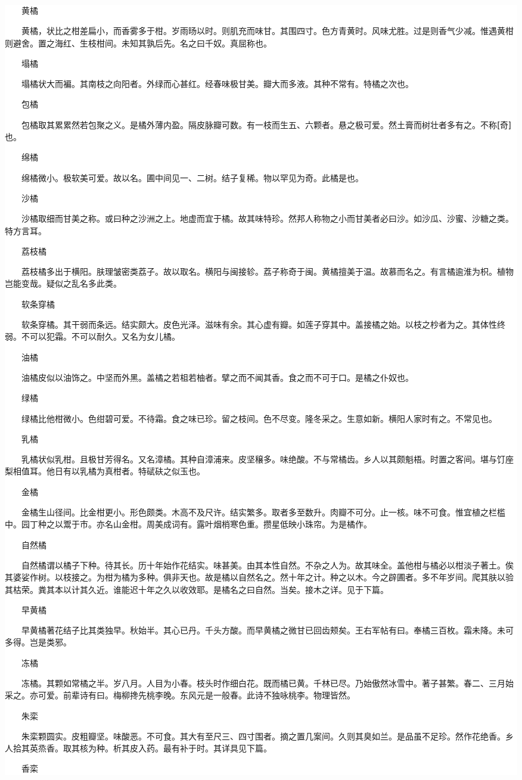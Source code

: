 　　黄橘

　　黄橘，状比之柑差扁小，而香雾多于柑。岁雨旸以时。则肌充而味甘。其围四寸。色方青黄时。风味尤胜。过是则香气少减。惟遇黄柑则避舍。置之海红、生枝柑间。未知其孰后先。名之曰千奴。真屈称也。

　　塌橘

　　塌橘状大而褊。其南枝之向阳者。外绿而心甚红。经春味极甘美。瓣大而多液。其种不常有。特橘之次也。

　　包橘

　　包橘取其累累然若包聚之义。是橘外薄内盈。隔皮脉瓣可数。有一枝而生五、六颗者。悬之极可爱。然土膏而树壮者多有之。不称[奇]也。

　　绵橘

　　绵橘微小。极软美可爱。故以名。圃中间见一、二树。结子复稀。物以罕见为奇。此橘是也。

　　沙橘

　　沙橘取细而甘美之称。或曰种之沙洲之上。地虚而宜于橘。故其味特珍。然邦人称物之小而甘美者必曰沙。如沙瓜、沙蜜、沙糖之类。特方言耳。

　　荔枝橘

　　荔枝橘多出于横阳。肤理皱密类荔子。故以取名。横阳与闽接轸。荔子称奇于闽。黄橘擅美于温。故慕而名之。有言橘逾淮为枳。植物岂能变哉。疑似之乱名多此类。

　　软条穿橘

　　软条穿橘。其干弱而条远。结实颇大。皮色光泽。滋味有余。其心虚有瓣。如莲子穿其中。盖接橘之始。以枝之杪者为之。其体性终弱。不可以犯霜。不可以耐久。又名为女儿橘。

　　油橘

　　油橘皮似以油饰之。中坚而外黑。盖橘之若柤若柚者。擘之而不闻其香。食之而不可于口。是橘之仆奴也。

　　绿橘

　　绿橘比他柑微小。色绀碧可爱。不待霜。食之味已珍。留之枝间。色不尽变。隆冬采之。生意如新。横阳人家时有之。不常见也。

　　乳橘

　　乳橘状似乳柑。且极甘芳得名。又名漳橘。其种自漳浦来。皮坚穣多。味绝酸。不与常橘齿。乡人以其颇魁梧。时置之客间。堪与饤座梨相值耳。他日有以乳橘为真柑者。特碔砆之似玉也。

　　金橘

　　金橘生山径间。比金柑更小。形色颇类。木高不及尺许。结实繁多。取者多至数升。肉瓣不可分。止一核。味不可食。惟宜植之栏槛中。园丁种之以鬻于市。亦名山金柑。周美成词有。露叶烟梢寒色重。攒星低映小珠帘。为是橘作。

　　自然橘

　　自然橘谓以橘子下种。待其长。历十年始作花结实。味甚美。由其本性自然。不杂之人为。故其味全。盖他柑与橘必以柑淡子著土。俟其婆娑作树。以枝接之。为柑为橘为多种。俱非天也。故是橘以自然名之。然十年之计。种之以木。今之辟圃者。多不年岁间。爬其肤以验其枯荣。粪其本以计其久近。谁能迟十年之久以收效耶。是橘名之曰自然。当矣。接木之详。见于下篇。

　　早黄橘

　　早黄橘著花结子比其类独早。秋始半。其心已丹。千头方酸。而早黄橘之微甘已回齿颊矣。王右军帖有曰。奉橘三百枚。霜未降。未可多得。岂是类邪。

　　冻橘

　　冻橘。其颗如常橘之半。岁八月。人目为小春。枝头时作细白花。既而橘已黄。千林已尽。乃始傲然冰雪中。著子甚繁。春二、三月始采之。亦可爱。前辈诗有曰。梅柳搀先桃李晚。东风元是一般春。此诗不独咏桃李。物理皆然。

　　朱栾

　　朱栾颗圆实。皮粗瓣坚。味酸恶。不可食。其大有至尺三、四寸围者。摘之置几案间。久则其臭如兰。是品虽不足珍。然作花绝香。乡人拾其英烝香。取其核为种。析其皮入药。最有补于时。其详具见下篇。

　　香栾
